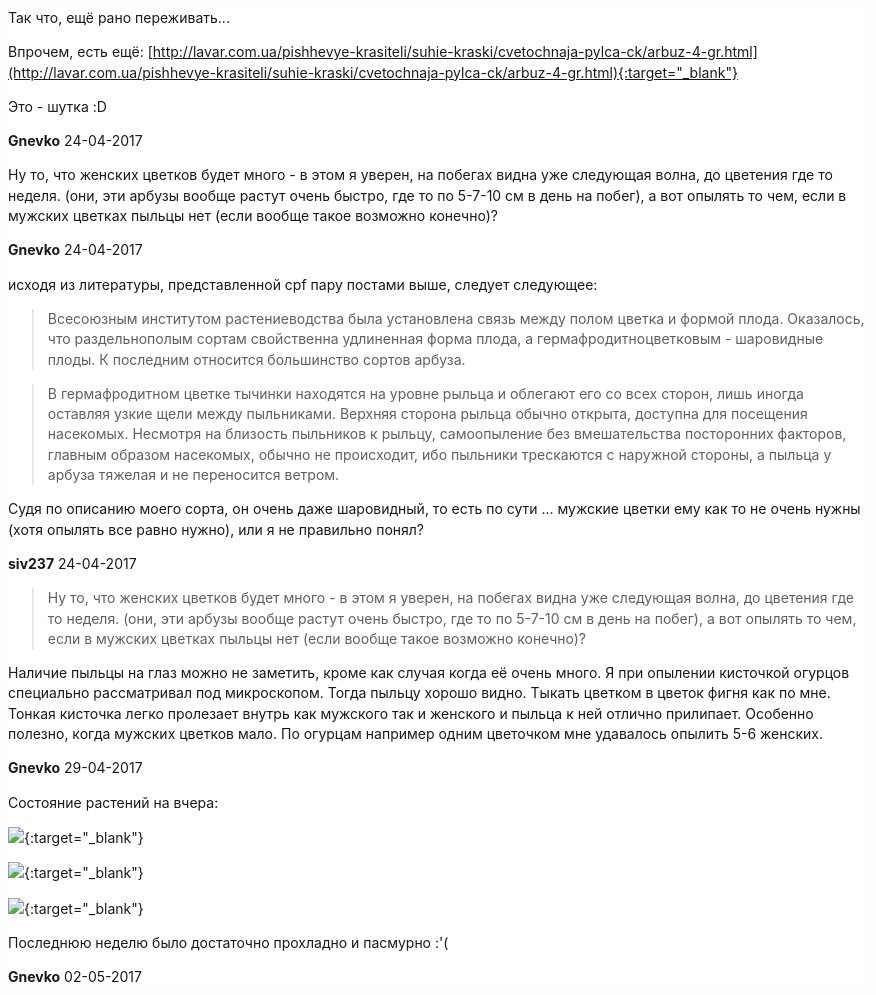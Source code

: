 Так что, ещё рано переживать...

Впрочем, есть ещё: [http://lavar.com.ua/pishhevye-krasiteli/suhie-kraski/cvetochnaja-pylca-ck/arbuz-4-gr.html](http://lavar.com.ua/pishhevye-krasiteli/suhie-kraski/cvetochnaja-pylca-ck/arbuz-4-gr.html){:target="_blank"}

Это - шутка :D


**Gnevko** 24-04-2017

Ну то, что женских цветков будет много - в этом я уверен, на побегах видна уже следующая волна, до цветения где то неделя. (они, эти арбузы вообще растут очень быстро, где то по 5-7-10 см в день на побег), а вот опылять то чем, если в мужских цветках пыльцы нет (если вообще такое возможно конечно)? 


**Gnevko** 24-04-2017

исходя из литературы, представленной cpf пару постами выше, следует следующее:

> Всесоюзным институтом растениеводства была установлена связь между полом цветка и формой плода. Оказалось, что раздельнополым сортам свойственна удлиненная форма плода, а гермафродитноцветковым - шаровидные плоды. К последним относится большинство сортов арбуза.

> В гермафродитном цветке тычинки находятся на уровне рыльца и облегают его со всех сторон, лишь иногда оставляя узкие щели между пыльниками. Верхняя сторона рыльца обычно открыта, доступна для посещения насекомых. Несмотря на близость пыльников к рыльцу, самоопыление без вмешательства посторонних факторов, главным образом насекомых, обычно не происходит, ибо пыльники трескаются с наружной стороны, а пыльца у арбуза тяжелая и не переносится ветром.

Судя по описанию моего сорта, он очень даже шаровидный, то есть по сути ... мужские цветки ему как то не очень нужны (хотя опылять все равно нужно), или я не правильно понял?


**siv237** 24-04-2017

> Ну то, что женских цветков будет много - в этом я уверен, на побегах видна уже следующая волна, до цветения где то неделя. (они, эти арбузы вообще растут очень быстро, где то по 5-7-10 см в день на побег), а вот опылять то чем, если в мужских цветках пыльцы нет (если вообще такое возможно конечно)?

Наличие пыльцы на глаз можно не заметить, кроме как случая когда её очень много. Я при опылении кисточкой огурцов специально рассматривал под микроскопом. Тогда пыльцу хорошо видно. Тыкать цветком в цветок фигня как по мне. Тонкая кисточка легко пролезает внутрь как мужского так и женского и пыльца к ней отлично прилипает. Особенно полезно, когда мужских цветков мало. По огурцам например одним цветочком мне удавалось опылить 5-6 женских.


**Gnevko** 29-04-2017

Состояние растений на вчера:

[![](/imagehost2/thumbs/img1606.jpg)](https://t.me/ponics_ru_files/18224){:target="_blank"}

[![](/imagehost2/thumbs/img1607.jpg)](https://t.me/ponics_ru_files/18225){:target="_blank"}

[![](/imagehost2/thumbs/img1608.jpg)](https://t.me/ponics_ru_files/18226){:target="_blank"}

Последнюю неделю было достаточно прохладно и пасмурно :&#039;(


**Gnevko** 02-05-2017
